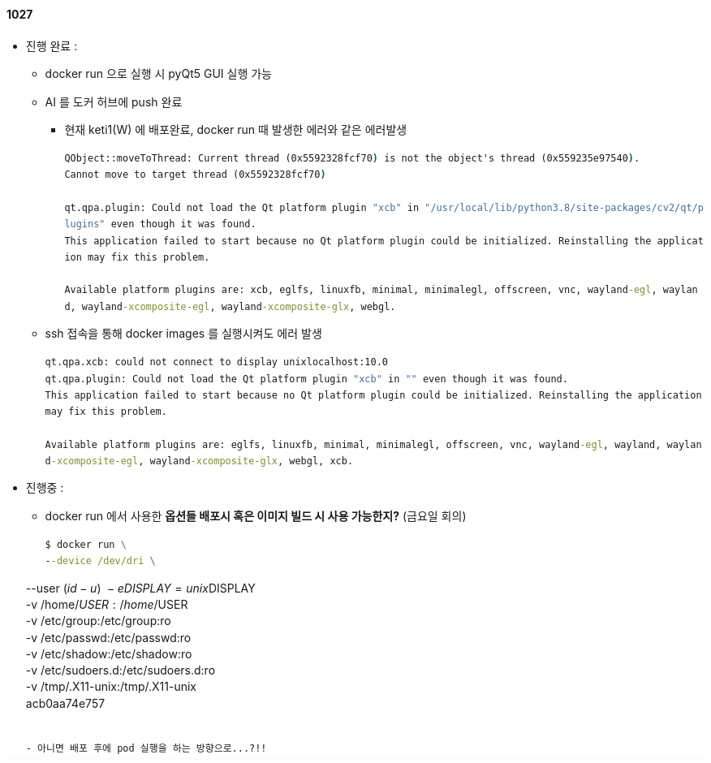 
#### 1027

- 진행 완료 : 

  - docker run 으로 실행 시 pyQt5 GUI 실행 가능

  - AI 를 도커 허브에 push 완료

    - 현재 keti1(W) 에 배포완료, docker run 때 발생한 에러와 같은 에러발생

      ```cmd
      QObject::moveToThread: Current thread (0x5592328fcf70) is not the object's thread (0x559235e97540).
      Cannot move to target thread (0x5592328fcf70)
      
      qt.qpa.plugin: Could not load the Qt platform plugin "xcb" in "/usr/local/lib/python3.8/site-packages/cv2/qt/plugins" even though it was found.
      This application failed to start because no Qt platform plugin could be initialized. Reinstalling the application may fix this problem.
      
      Available platform plugins are: xcb, eglfs, linuxfb, minimal, minimalegl, offscreen, vnc, wayland-egl, wayland, wayland-xcomposite-egl, wayland-xcomposite-glx, webgl.
      
      ```

  - ssh 접속을 통해 docker images 를 실행시켜도 에러 발생

    ```cmd
    qt.qpa.xcb: could not connect to display unixlocalhost:10.0
    qt.qpa.plugin: Could not load the Qt platform plugin "xcb" in "" even though it was found.
    This application failed to start because no Qt platform plugin could be initialized. Reinstalling the application may fix this problem.
    
    Available platform plugins are: eglfs, linuxfb, minimal, minimalegl, offscreen, vnc, wayland-egl, wayland, wayland-xcomposite-egl, wayland-xcomposite-glx, webgl, xcb.
    ```

    

- 진행중 : 

  - docker run 에서 사용한 **옵션들 배포시 혹은 이미지 빌드 시 사용 가능한지?** (금요일 회의)

    ```cmd
    $ docker run \
    --device /dev/dri \
  --user $(id -u) \
    -e DISPLAY=unix$DISPLAY \
    -v /home/$USER:/home/$USER \
    -v /etc/group:/etc/group:ro \
    -v /etc/passwd:/etc/passwd:ro \
    -v /etc/shadow:/etc/shadow:ro \
    -v /etc/sudoers.d:/etc/sudoers.d:ro \
    -v /tmp/.X11-unix:/tmp/.X11-unix \
    acb0aa74e757
    ```
  
  - 아니면 배포 후에 pod 실행을 하는 방향으로...?!!
